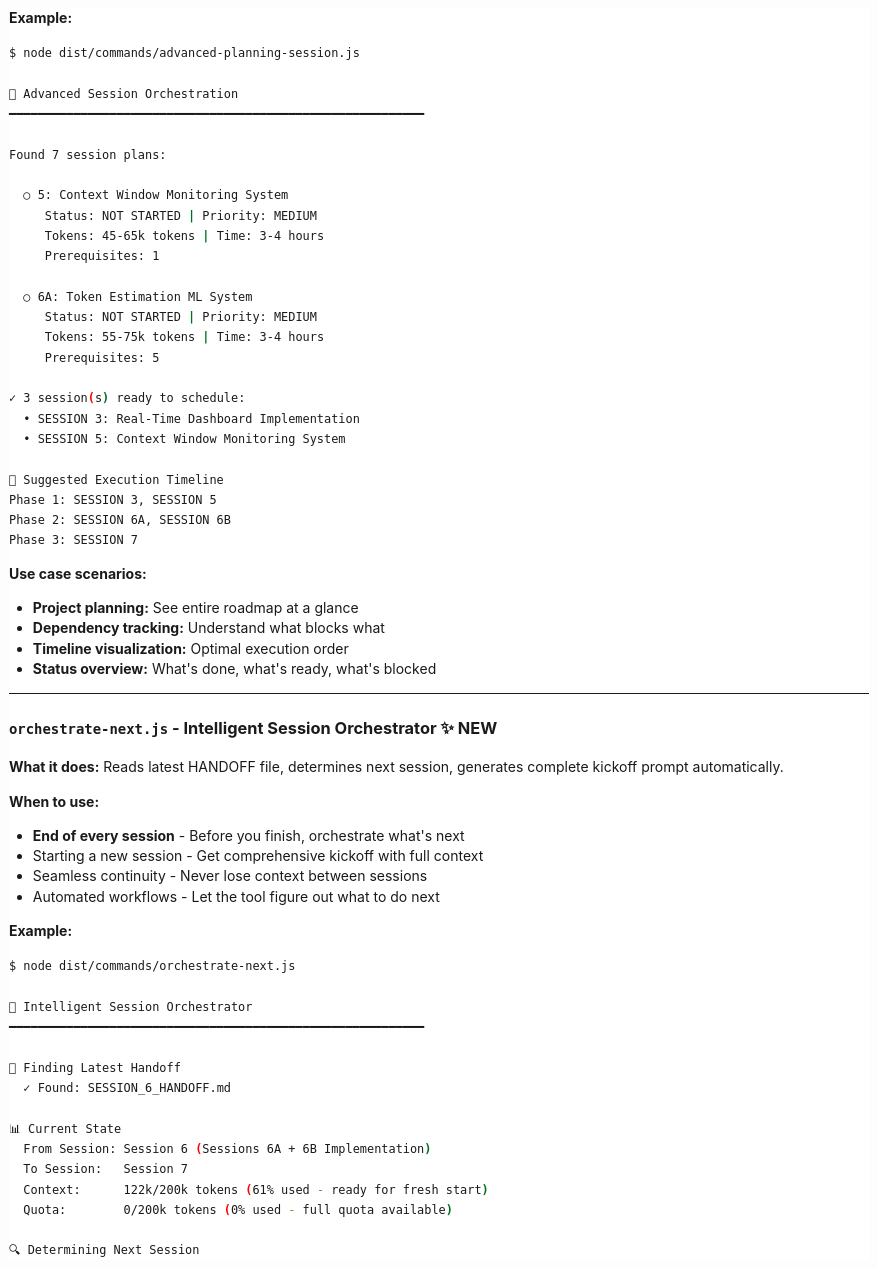 **Example:**
```bash
$ node dist/commands/advanced-planning-session.js

🎯 Advanced Session Orchestration
━━━━━━━━━━━━━━━━━━━━━━━━━━━━━━━━━━━━━━━━━━━━━━━━━━━━━━━━━━

Found 7 session plans:

  ○ 5: Context Window Monitoring System
     Status: NOT STARTED | Priority: MEDIUM
     Tokens: 45-65k tokens | Time: 3-4 hours
     Prerequisites: 1

  ○ 6A: Token Estimation ML System
     Status: NOT STARTED | Priority: MEDIUM
     Tokens: 55-75k tokens | Time: 3-4 hours
     Prerequisites: 5

✓ 3 session(s) ready to schedule:
  • SESSION 3: Real-Time Dashboard Implementation
  • SESSION 5: Context Window Monitoring System

📅 Suggested Execution Timeline
Phase 1: SESSION 3, SESSION 5
Phase 2: SESSION 6A, SESSION 6B
Phase 3: SESSION 7
```

**Use case scenarios:**
- **Project planning:** See entire roadmap at a glance
- **Dependency tracking:** Understand what blocks what
- **Timeline visualization:** Optimal execution order
- **Status overview:** What's done, what's ready, what's blocked

---

### `orchestrate-next.js` - Intelligent Session Orchestrator ✨ **NEW**

**What it does:** Reads latest HANDOFF file, determines next session, generates complete kickoff prompt automatically.

**When to use:**
- **End of every session** - Before you finish, orchestrate what's next
- Starting a new session - Get comprehensive kickoff with full context
- Seamless continuity - Never lose context between sessions
- Automated workflows - Let the tool figure out what to do next

**Example:**
```bash
$ node dist/commands/orchestrate-next.js

🎯 Intelligent Session Orchestrator
━━━━━━━━━━━━━━━━━━━━━━━━━━━━━━━━━━━━━━━━━━━━━━━━━━━━━━━━━━

📄 Finding Latest Handoff
  ✓ Found: SESSION_6_HANDOFF.md

📊 Current State
  From Session: Session 6 (Sessions 6A + 6B Implementation)
  To Session:   Session 7
  Context:      122k/200k tokens (61% used - ready for fresh start)
  Quota:        0/200k tokens (0% used - full quota available)

🔍 Determining Next Session
```